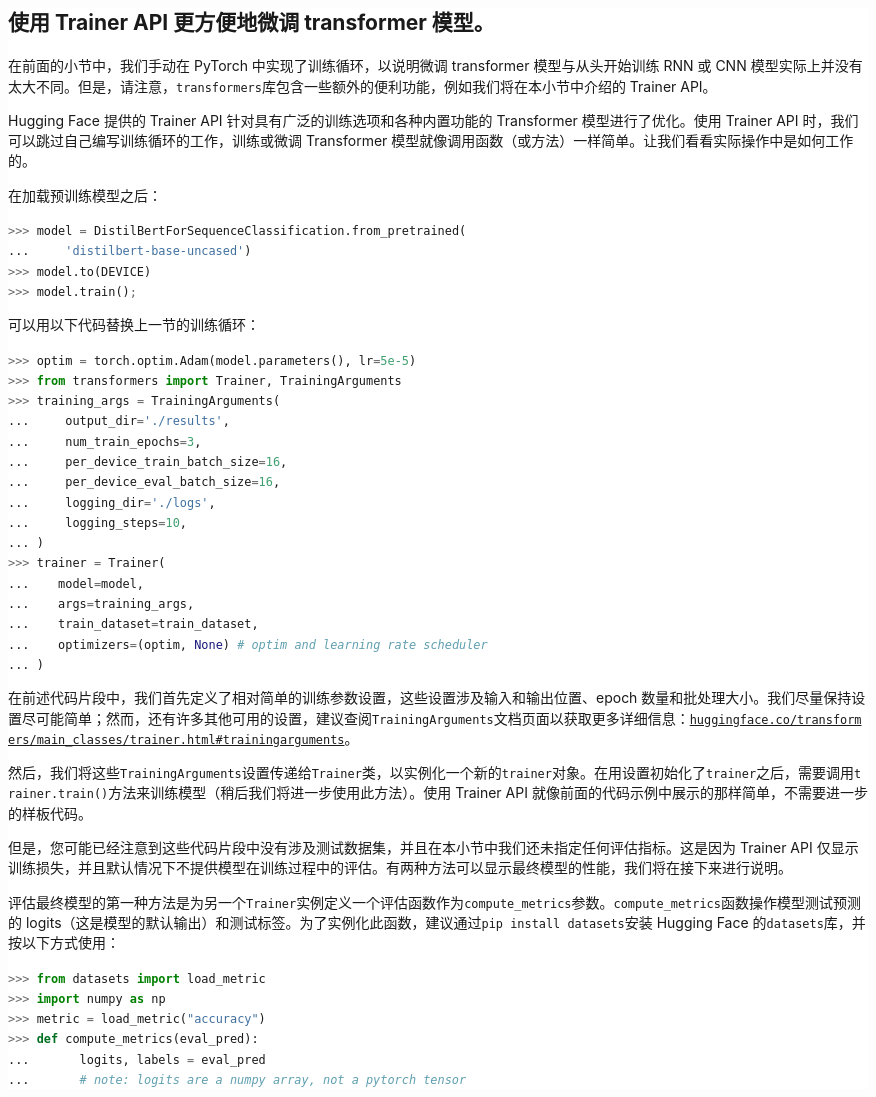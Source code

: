 ## 使用 Trainer API 更方便地微调 transformer 模型。

在前面的小节中，我们手动在 PyTorch 中实现了训练循环，以说明微调 transformer 模型与从头开始训练 RNN 或 CNN 模型实际上并没有太大不同。但是，请注意，`transformers`库包含一些额外的便利功能，例如我们将在本小节中介绍的 Trainer API。

Hugging Face 提供的 Trainer API 针对具有广泛的训练选项和各种内置功能的 Transformer 模型进行了优化。使用 Trainer API 时，我们可以跳过自己编写训练循环的工作，训练或微调 Transformer 模型就像调用函数（或方法）一样简单。让我们看看实际操作中是如何工作的。

在加载预训练模型之后：

```py
>>> model = DistilBertForSequenceClassification.from_pretrained(
...     'distilbert-base-uncased')
>>> model.to(DEVICE)
>>> model.train(); 
```

可以用以下代码替换上一节的训练循环：

```py
>>> optim = torch.optim.Adam(model.parameters(), lr=5e-5)
>>> from transformers import Trainer, TrainingArguments
>>> training_args = TrainingArguments(
...     output_dir='./results', 
...     num_train_epochs=3,     
...     per_device_train_batch_size=16, 
...     per_device_eval_batch_size=16,   
...     logging_dir='./logs',
...     logging_steps=10,
... )
>>> trainer = Trainer(
...    model=model,
...    args=training_args,
...    train_dataset=train_dataset,
...    optimizers=(optim, None) # optim and learning rate scheduler
... ) 
```

在前述代码片段中，我们首先定义了相对简单的训练参数设置，这些设置涉及输入和输出位置、epoch 数量和批处理大小。我们尽量保持设置尽可能简单；然而，还有许多其他可用的设置，建议查阅`TrainingArguments`文档页面以获取更多详细信息：[`huggingface.co/transformers/main_classes/trainer.html#trainingarguments`](https://huggingface.co/transformers/main_classes/trainer.html#trainingarguments)。

然后，我们将这些`TrainingArguments`设置传递给`Trainer`类，以实例化一个新的`trainer`对象。在用设置初始化了`trainer`之后，需要调用`trainer.train()`方法来训练模型（稍后我们将进一步使用此方法）。使用 Trainer API 就像前面的代码示例中展示的那样简单，不需要进一步的样板代码。

但是，您可能已经注意到这些代码片段中没有涉及测试数据集，并且在本小节中我们还未指定任何评估指标。这是因为 Trainer API 仅显示训练损失，并且默认情况下不提供模型在训练过程中的评估。有两种方法可以显示最终模型的性能，我们将在接下来进行说明。

评估最终模型的第一种方法是为另一个`Trainer`实例定义一个评估函数作为`compute_metrics`参数。`compute_metrics`函数操作模型测试预测的 logits（这是模型的默认输出）和测试标签。为了实例化此函数，建议通过`pip install datasets`安装 Hugging Face 的`datasets`库，并按以下方式使用：

```py
>>> from datasets import load_metric
>>> import numpy as np
>>> metric = load_metric("accuracy")
>>> def compute_metrics(eval_pred):
...       logits, labels = eval_pred
...       # note: logits are a numpy array, not a pytorch tensor
